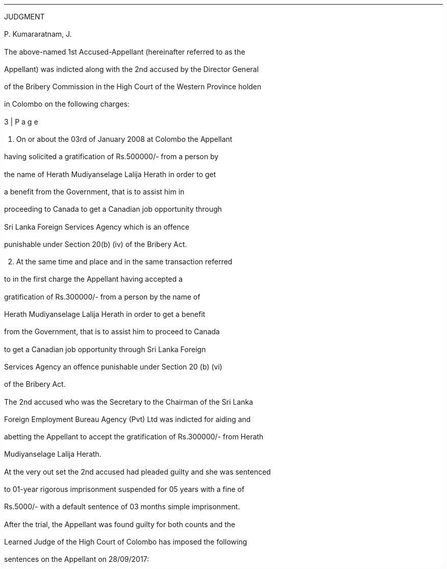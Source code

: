 *******************

JUDGMENT

P. Kumararatnam, J.

The above-named 1st Accused-Appellant (hereinafter referred to as the

Appellant) was indicted along with the 2nd accused by the Director General

of the Bribery Commission in the High Court of the Western Province holden

in Colombo on the following charges:

3 | P a g e

1. On or about the 03rd of January 2008 at Colombo the Appellant

having solicited a gratification of Rs.500000/- from a person by

the name of Herath Mudiyanselage Lalija Herath in order to get

a benefit from the Government, that is to assist him in

proceeding to Canada to get a Canadian job opportunity through

Sri Lanka Foreign Services Agency which is an offence

punishable under Section 20(b) (iv) of the Bribery Act.

2. At the same time and place and in the same transaction referred

to in the first charge the Appellant having accepted a

gratification of Rs.300000/- from a person by the name of

Herath Mudiyanselage Lalija Herath in order to get a benefit

from the Government, that is to assist him to proceed to Canada

to get a Canadian job opportunity through Sri Lanka Foreign

Services Agency an offence punishable under Section 20 (b) (vi)

of the Bribery Act.

The 2nd accused who was the Secretary to the Chairman of the Sri Lanka

Foreign Employment Bureau Agency (Pvt) Ltd was indicted for aiding and

abetting the Appellant to accept the gratification of Rs.300000/- from Herath

Mudiyanselage Lalija Herath.

At the very out set the 2nd accused had pleaded guilty and she was sentenced

to 01-year rigorous imprisonment suspended for 05 years with a fine of

Rs.5000/- with a default sentence of 03 months simple imprisonment.

After the trial, the Appellant was found guilty for both counts and the

Learned Judge of the High Court of Colombo has imposed the following

sentences on the Appellant on 28/09/2017:
